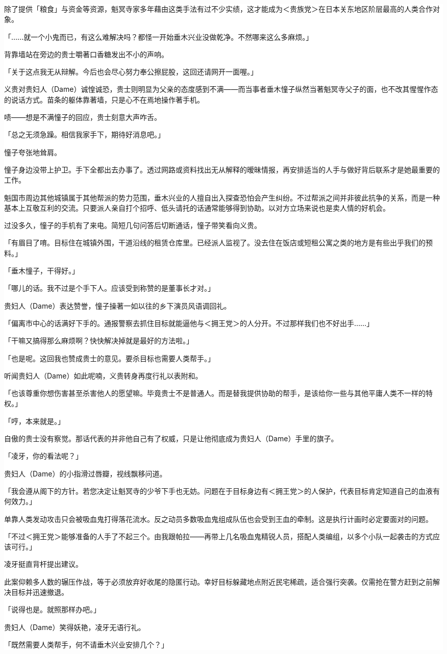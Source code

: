 除了提供「粮食」与资金等资源，魁冥寺家多年藉由这类手法有过不少实绩，这才能成为＜贵族党＞在日本关东地区阶层最高的人类合作对象。

「……就一个小鬼而已，有这么难解决吗？都怪一开始垂木兴业没做乾净。不然哪来这么多麻烦。」

背靠墙站在旁边的贵士嚼著口香糖发出不小的声响。

「关于这点我无从辩解。今后也会尽心努力奉公擦屁股，这回还请网开一面喔。」

义贵对贵妇人（Dame）诚惶诚恐，贵士则明显为父亲的态度感到不满——而当事者垂木憧子纵然当著魁冥寺父子的面，也不改其惺惺作态的说话方式。苗条的躯体靠著墙，只是心不在焉地操作著手机。

啧——想是不满憧子的回应，贵士刻意大声咋舌。

「总之无须急躁。相信我家手下，期待好消息吧。」

憧子夸张地耸肩。

憧子身边没带上护卫。手下全都出去办事了。透过网路或资料找出无从解释的暧昧情报，再安排适当的人手与做好背后联系才是她最重要的工作。

魁国市周边其他城镇属于其他帮派的势力范围，垂木兴业的人擅自出入探查恐怕会产生纠纷。不过帮派之间并非彼此抗争的关系，而是一种基本上互敬互利的交流。只要派人亲自打个招呼、低头请托的话通常能够得到协助。以对方立场来说也是卖人情的好机会。

过没多久，憧子的手机有了来电。简短几句问答后切断通话，憧子带笑看向义贵。

「有眉目了唷。目标住在城镇外围，干道沿线的租赁仓库里。已经派人监视了。没去住在饭店或短租公寓之类的地方是有些出乎我们的预料。」

「垂木憧子，干得好。」

「哪儿的话。我不过是个手下人。应该受到称赞的是董事长才对。」

贵妇人（Dame）表达赞誉，憧子操著一如以往的乡下演员风语调回礼。

「偏离市中心的话满好下手的。通报警察去抓住目标就能逼他与＜拥王党＞的人分开。不过那样我们也不好出手……」

「干嘛又搞得那么麻烦啊？快快解决掉就是最好的方法啦。」

「也是呢。这回我也赞成贵士的意见。要杀目标也需要人类帮手。」

听闻贵妇人（Dame）如此呢喃，义贵转身再度行礼以表附和。

「也该尊重你想伤害甚至杀害他人的愿望嘛。毕竟贵士不是普通人。而是替我提供协助的帮手，是该给你一些与其他平庸人类不一样的特权。」

「哼，本来就是。」

自傲的贵士没有察觉。那话代表的并非他自己有了权威，只是让他彻底成为贵妇人（Dame）手里的旗子。

「凌牙，你的看法呢？」

贵妇人（Dame）的小指滑过唇瓣，视线飘移问道。

「我会遵从阁下的方针。若您决定让魁冥寺的少爷下手也无妨。问题在于目标身边有＜拥王党＞的人保护，代表目标肯定知道自己的血液有何效力。」

单靠人类发动攻击只会被吸血鬼打得落花流水。反之动员多数吸血鬼组成队伍也会受到王血的牵制。这是执行计画时必定要面对的问题。

「不过＜拥王党＞能够准备的人手了不起三个。由我跟帕拉——再带上几名吸血鬼精锐人员，搭配人类编组，以多个小队一起袭击的方式应该可行。」

凌牙挺直背杆提出建议。

此案仰赖多人数的辗压作战，等于必须放弃好收尾的隐匿行动。幸好目标躲藏地点附近民宅稀疏，适合强行突袭。仅需抢在警方赶到之前解决目标并迅速撤退。

「说得也是。就照那样办吧。」

贵妇人（Dame）笑得妖艳，凌牙无语行礼。

「既然需要人类帮手，何不请垂木兴业安排几个？」
